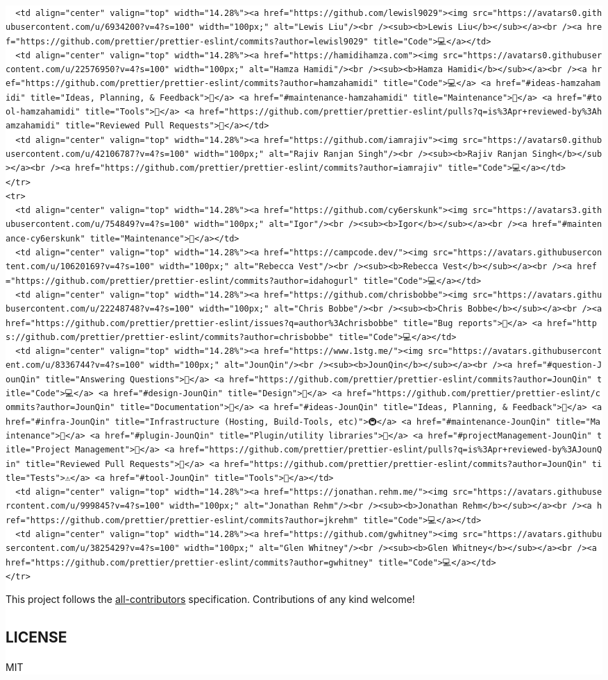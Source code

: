       <td align="center" valign="top" width="14.28%"><a href="https://github.com/lewisl9029"><img src="https://avatars0.githubusercontent.com/u/6934200?v=4?s=100" width="100px;" alt="Lewis Liu"/><br /><sub><b>Lewis Liu</b></sub></a><br /><a href="https://github.com/prettier/prettier-eslint/commits?author=lewisl9029" title="Code">💻</a></td>
      <td align="center" valign="top" width="14.28%"><a href="https://hamidihamza.com"><img src="https://avatars0.githubusercontent.com/u/22576950?v=4?s=100" width="100px;" alt="Hamza Hamidi"/><br /><sub><b>Hamza Hamidi</b></sub></a><br /><a href="https://github.com/prettier/prettier-eslint/commits?author=hamzahamidi" title="Code">💻</a> <a href="#ideas-hamzahamidi" title="Ideas, Planning, & Feedback">🤔</a> <a href="#maintenance-hamzahamidi" title="Maintenance">🚧</a> <a href="#tool-hamzahamidi" title="Tools">🔧</a> <a href="https://github.com/prettier/prettier-eslint/pulls?q=is%3Apr+reviewed-by%3Ahamzahamidi" title="Reviewed Pull Requests">👀</a></td>
      <td align="center" valign="top" width="14.28%"><a href="https://github.com/iamrajiv"><img src="https://avatars0.githubusercontent.com/u/42106787?v=4?s=100" width="100px;" alt="Rajiv Ranjan Singh"/><br /><sub><b>Rajiv Ranjan Singh</b></sub></a><br /><a href="https://github.com/prettier/prettier-eslint/commits?author=iamrajiv" title="Code">💻</a></td>
    </tr>
    <tr>
      <td align="center" valign="top" width="14.28%"><a href="https://github.com/cy6erskunk"><img src="https://avatars3.githubusercontent.com/u/754849?v=4?s=100" width="100px;" alt="Igor"/><br /><sub><b>Igor</b></sub></a><br /><a href="#maintenance-cy6erskunk" title="Maintenance">🚧</a></td>
      <td align="center" valign="top" width="14.28%"><a href="https://campcode.dev/"><img src="https://avatars.githubusercontent.com/u/10620169?v=4?s=100" width="100px;" alt="Rebecca Vest"/><br /><sub><b>Rebecca Vest</b></sub></a><br /><a href="https://github.com/prettier/prettier-eslint/commits?author=idahogurl" title="Code">💻</a></td>
      <td align="center" valign="top" width="14.28%"><a href="https://github.com/chrisbobbe"><img src="https://avatars.githubusercontent.com/u/22248748?v=4?s=100" width="100px;" alt="Chris Bobbe"/><br /><sub><b>Chris Bobbe</b></sub></a><br /><a href="https://github.com/prettier/prettier-eslint/issues?q=author%3Achrisbobbe" title="Bug reports">🐛</a> <a href="https://github.com/prettier/prettier-eslint/commits?author=chrisbobbe" title="Code">💻</a></td>
      <td align="center" valign="top" width="14.28%"><a href="https://www.1stg.me/"><img src="https://avatars.githubusercontent.com/u/8336744?v=4?s=100" width="100px;" alt="JounQin"/><br /><sub><b>JounQin</b></sub></a><br /><a href="#question-JounQin" title="Answering Questions">💬</a> <a href="https://github.com/prettier/prettier-eslint/commits?author=JounQin" title="Code">💻</a> <a href="#design-JounQin" title="Design">🎨</a> <a href="https://github.com/prettier/prettier-eslint/commits?author=JounQin" title="Documentation">📖</a> <a href="#ideas-JounQin" title="Ideas, Planning, & Feedback">🤔</a> <a href="#infra-JounQin" title="Infrastructure (Hosting, Build-Tools, etc)">🚇</a> <a href="#maintenance-JounQin" title="Maintenance">🚧</a> <a href="#plugin-JounQin" title="Plugin/utility libraries">🔌</a> <a href="#projectManagement-JounQin" title="Project Management">📆</a> <a href="https://github.com/prettier/prettier-eslint/pulls?q=is%3Apr+reviewed-by%3AJounQin" title="Reviewed Pull Requests">👀</a> <a href="https://github.com/prettier/prettier-eslint/commits?author=JounQin" title="Tests">⚠️</a> <a href="#tool-JounQin" title="Tools">🔧</a></td>
      <td align="center" valign="top" width="14.28%"><a href="https://jonathan.rehm.me/"><img src="https://avatars.githubusercontent.com/u/999845?v=4?s=100" width="100px;" alt="Jonathan Rehm"/><br /><sub><b>Jonathan Rehm</b></sub></a><br /><a href="https://github.com/prettier/prettier-eslint/commits?author=jkrehm" title="Code">💻</a></td>
      <td align="center" valign="top" width="14.28%"><a href="https://github.com/gwhitney"><img src="https://avatars.githubusercontent.com/u/3825429?v=4?s=100" width="100px;" alt="Glen Whitney"/><br /><sub><b>Glen Whitney</b></sub></a><br /><a href="https://github.com/prettier/prettier-eslint/commits?author=gwhitney" title="Code">💻</a></td>
    </tr>
  </tbody>
</table>






This project follows the [all-contributors][all-contributors] specification.
Contributions of any kind welcome!

## LICENSE

MIT

[prettier]: https://github.com/jlongster/prettier
[eslint]: http://eslint.org/
[fix]: http://eslint.org/docs/user-guide/command-line-interface#fix
[npm]: https://www.npmjs.com/
[node]: https://nodejs.org
[build-badge]: https://img.shields.io/github/actions/workflow/status/prettier/prettier-eslint/ci.yml?style=flat-square
[build]: https://github.com/prettier/prettier-eslint/actions/workflows/ci.yml
[coverage-badge]: https://img.shields.io/codecov/c/github/prettier/prettier-eslint.svg?style=flat-square
[coverage]: https://codecov.io/github/prettier/prettier-eslint
[version-badge]: https://img.shields.io/npm/v/prettier-eslint.svg?style=flat-square
[package]: https://www.npmjs.com/package/prettier-eslint
[downloads-badge]: https://img.shields.io/npm/dm/prettier-eslint.svg?style=flat-square
[npm-stat]: http://npm-stat.com/charts.html?package=prettier-eslint&from=2016-04-01
[license-badge]: https://img.shields.io/npm/l/prettier-eslint.svg?style=flat-square
[license]: https://github.com/prettier/prettier-eslint/blob/master/other/LICENSE
[prs-badge]: https://img.shields.io/badge/PRs-welcome-brightgreen.svg?style=flat-square
[prs]: http://makeapullrequest.com
[donate-badge]: https://img.shields.io/badge/$-support-green.svg?style=flat-square
[donate]: https://www.paypal.me/zimme
[coc-badge]: https://img.shields.io/badge/code%20of-conduct-ff69b4.svg?style=flat-square
[coc]: https://github.com/prettier/prettier-eslint/blob/master/other/CODE_OF_CONDUCT.md

[roadmap-badge]: https://img.shields.io/badge/%F0%9F%93%94-roadmap-CD9523.svg?style=flat-square
[roadmap]: https://github.com/prettier/prettier-eslint/blob/master/other/ROADMAP.md
[examples-badge]: https://img.shields.io/badge/%F0%9F%92%A1-examples-8C8E93.svg?style=flat-square
[examples]: https://github.com/prettier/prettier-eslint/blob/master/other/EXAMPLES.md
[github-watch-badge]: https://img.shields.io/github/watchers/prettier/prettier-eslint.svg?style=social
[github-watch]: https://github.com/prettier/prettier-eslint/watchers
[github-star-badge]: https://img.shields.io/github/stars/prettier/prettier-eslint.svg?style=social
[github-star]: https://github.com/prettier/prettier-eslint/stargazers
[twitter]: https://twitter.com/intent/tweet?text=Check%20out%20prettier-eslint!%20https://github.com/prettier/prettier-eslint%20%F0%9F%91%8D
[twitter-badge]: https://img.shields.io/twitter/url/https/github.com/prettier/prettier-eslint.svg?style=social
[emojis]: https://github.com/kentcdodds/all-contributors#emoji-key
[all-contributors]: https://github.com/kentcdodds/all-contributors
[atom-plugin]: https://github.com/prettier/prettier-atom
[atom-dev-tools]: https://discuss.atom.io/t/how-to-make-developer-tools-appear/16232
[vscode-plugin]: https://github.com/idahogurl/vs-code-prettier-eslint
